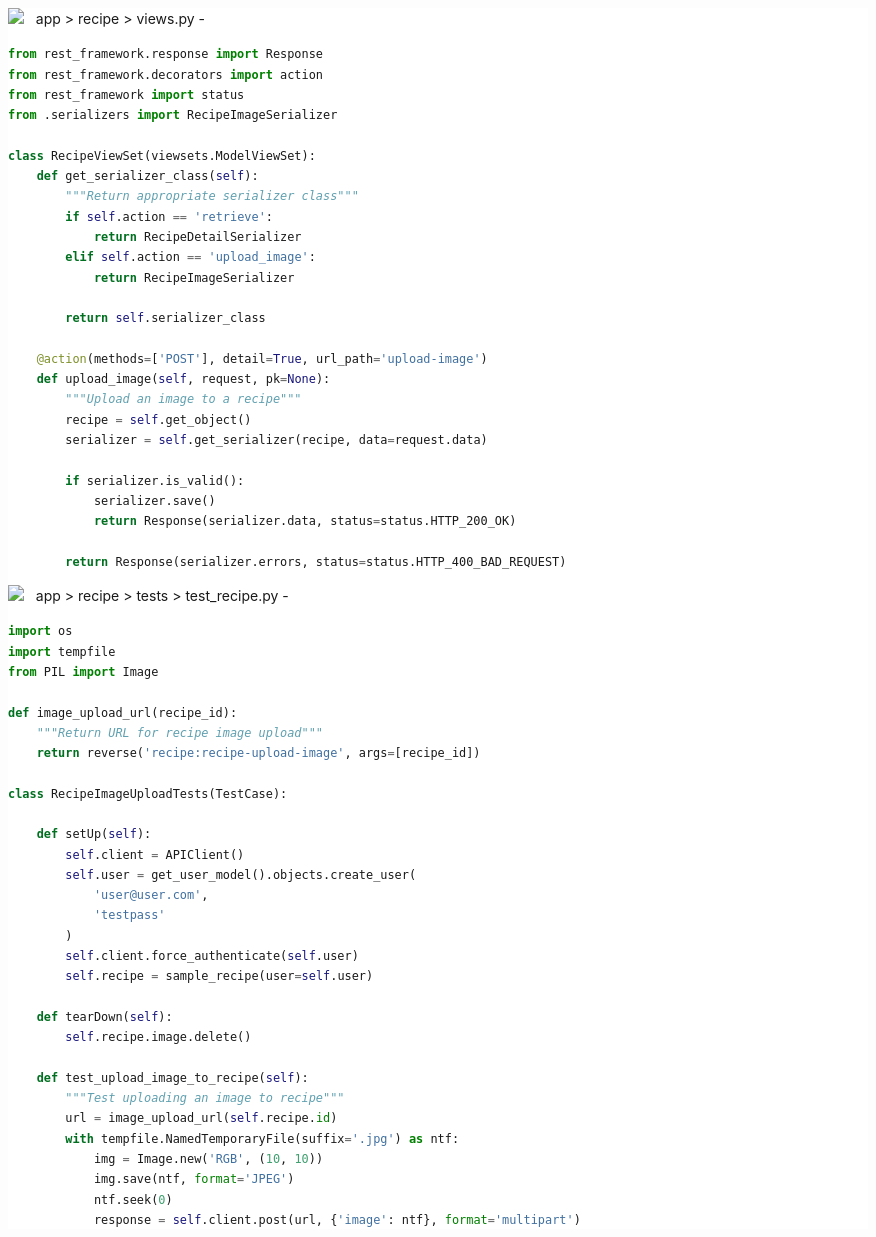 <img width="18" src="https://cdn.jsdelivr.net/npm/simple-icons@v4/icons/python.svg" />&nbsp;&nbsp; app > recipe > views.py -

```py
from rest_framework.response import Response
from rest_framework.decorators import action
from rest_framework import status
from .serializers import RecipeImageSerializer

class RecipeViewSet(viewsets.ModelViewSet):
    def get_serializer_class(self):
        """Return appropriate serializer class"""
        if self.action == 'retrieve':
            return RecipeDetailSerializer
        elif self.action == 'upload_image':
            return RecipeImageSerializer

        return self.serializer_class

    @action(methods=['POST'], detail=True, url_path='upload-image')
    def upload_image(self, request, pk=None):
        """Upload an image to a recipe"""
        recipe = self.get_object()
        serializer = self.get_serializer(recipe, data=request.data)

        if serializer.is_valid():
            serializer.save()
            return Response(serializer.data, status=status.HTTP_200_OK)

        return Response(serializer.errors, status=status.HTTP_400_BAD_REQUEST)
```

<img width="18" src="https://cdn.jsdelivr.net/npm/simple-icons@v4/icons/python.svg" />&nbsp;&nbsp; app > recipe > tests > test_recipe.py -

```py
import os
import tempfile
from PIL import Image

def image_upload_url(recipe_id):
    """Return URL for recipe image upload"""
    return reverse('recipe:recipe-upload-image', args=[recipe_id])

class RecipeImageUploadTests(TestCase):

    def setUp(self):
        self.client = APIClient()
        self.user = get_user_model().objects.create_user(
            'user@user.com',
            'testpass'
        )
        self.client.force_authenticate(self.user)
        self.recipe = sample_recipe(user=self.user)

    def tearDown(self):
        self.recipe.image.delete()

    def test_upload_image_to_recipe(self):
        """Test uploading an image to recipe"""
        url = image_upload_url(self.recipe.id)
        with tempfile.NamedTemporaryFile(suffix='.jpg') as ntf:
            img = Image.new('RGB', (10, 10))
            img.save(ntf, format='JPEG')
            ntf.seek(0)
            response = self.client.post(url, {'image': ntf}, format='multipart')
```